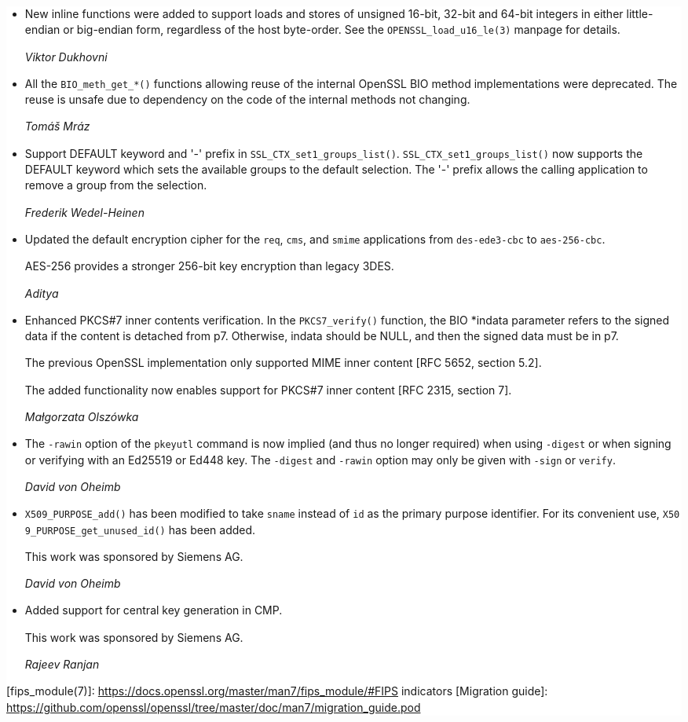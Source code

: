  * New inline functions were added to support loads and stores of unsigned
   16-bit, 32-bit and 64-bit integers in either little-endian or big-endian
   form, regardless of the host byte-order.  See the `OPENSSL_load_u16_le(3)`
   manpage for details.

   *Viktor Dukhovni*

 * All the `BIO_meth_get_*()` functions allowing reuse of the internal OpenSSL
   BIO method implementations were deprecated. The reuse is unsafe due to
   dependency on the code of the internal methods not changing.

   *Tomáš Mráz*

 * Support DEFAULT keyword and '-' prefix in `SSL_CTX_set1_groups_list()`.
   `SSL_CTX_set1_groups_list()` now supports the DEFAULT keyword which sets the
   available groups to the default selection. The '-' prefix allows the calling
   application to remove a group from the selection.

   *Frederik Wedel-Heinen*

 * Updated the default encryption cipher for the `req`, `cms`, and `smime` applications
   from `des-ede3-cbc` to `aes-256-cbc`.

   AES-256 provides a stronger 256-bit key encryption than legacy 3DES.

   *Aditya*

 * Enhanced PKCS#7 inner contents verification.
   In the `PKCS7_verify()` function, the BIO *indata parameter refers to the
   signed data if the content is detached from p7. Otherwise, indata should be
   NULL, and then the signed data must be in p7.

   The previous OpenSSL implementation only supported MIME inner content
   [RFC 5652, section 5.2].

   The added functionality now enables support for PKCS#7 inner content
   [RFC 2315, section 7].

   *Małgorzata Olszówka*

 * The `-rawin` option of the `pkeyutl` command is now implied (and thus no
   longer required) when using `-digest` or when signing or verifying with an
   Ed25519 or Ed448 key.
   The `-digest` and `-rawin` option may only be given with `-sign` or `verify`.

   *David von Oheimb*

 * `X509_PURPOSE_add()` has been modified
   to take `sname` instead of `id` as the primary purpose identifier.
   For its convenient use, `X509_PURPOSE_get_unused_id()` has been added.

   This work was sponsored by Siemens AG.

   *David von Oheimb*

 * Added support for central key generation in CMP.

   This work was sponsored by Siemens AG.

   *Rajeev Ranjan*


  [log]: https://github.com/openssl/openssl/commits/
   [fips_module(7)]: https://docs.openssl.org/master/man7/fips_module/#FIPS indicators
[Migration guide]: https://github.com/openssl/openssl/tree/master/doc/man7/migration_guide.pod